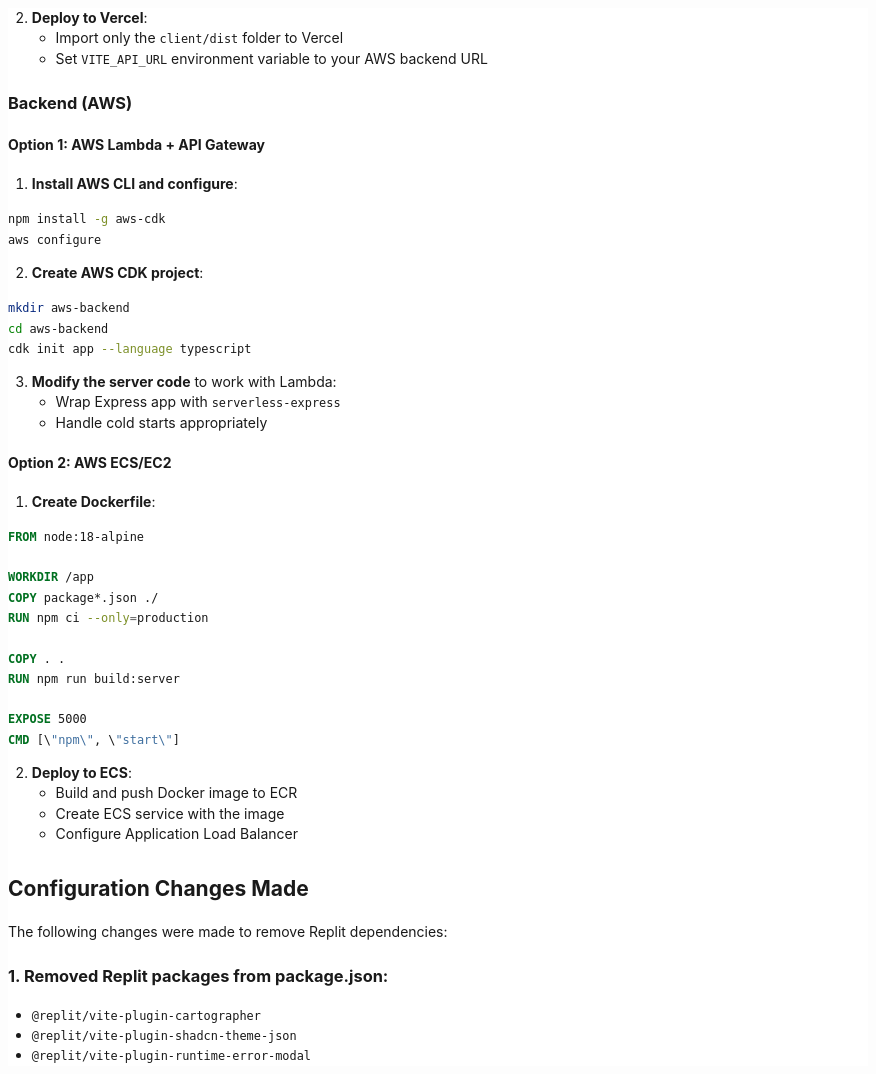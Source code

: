 2. **Deploy to Vercel**:
   - Import only the `client/dist` folder to Vercel
   - Set `VITE_API_URL` environment variable to your AWS backend URL

### Backend (AWS)

#### Option 1: AWS Lambda + API Gateway

1. **Install AWS CLI and configure**:
```bash
npm install -g aws-cdk
aws configure
```

2. **Create AWS CDK project**:
```bash
mkdir aws-backend
cd aws-backend
cdk init app --language typescript
```

3. **Modify the server code** to work with Lambda:
   - Wrap Express app with `serverless-express`
   - Handle cold starts appropriately

#### Option 2: AWS ECS/EC2

1. **Create Dockerfile**:
```dockerfile
FROM node:18-alpine

WORKDIR /app
COPY package*.json ./
RUN npm ci --only=production

COPY . .
RUN npm run build:server

EXPOSE 5000
CMD [\"npm\", \"start\"]
```

2. **Deploy to ECS**:
   - Build and push Docker image to ECR
   - Create ECS service with the image
   - Configure Application Load Balancer

## Configuration Changes Made

The following changes were made to remove Replit dependencies:

### 1. Removed Replit packages from package.json:
- `@replit/vite-plugin-cartographer`
- `@replit/vite-plugin-shadcn-theme-json`
- `@replit/vite-plugin-runtime-error-modal`
